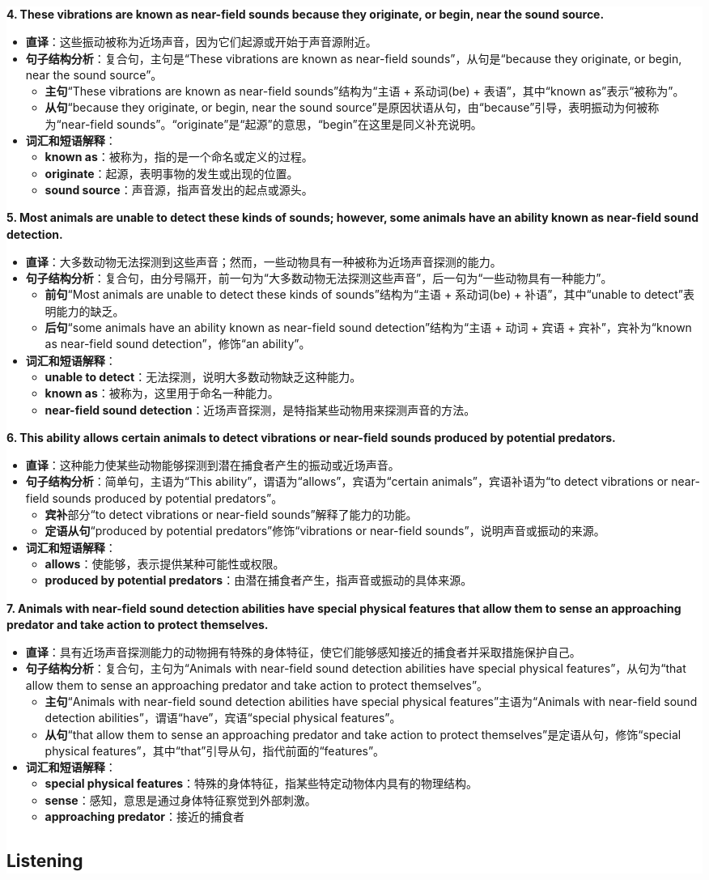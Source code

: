 **4. These vibrations are known as near-field sounds because they originate, or begin, near the sound source.**  
   - **直译**：这些振动被称为近场声音，因为它们起源或开始于声音源附近。  
   - **句子结构分析**：复合句，主句是“These vibrations are known as near-field sounds”，从句是“because they originate, or begin, near the sound source”。  
     - **主句**“These vibrations are known as near-field sounds”结构为“主语 + 系动词(be) + 表语”，其中“known as”表示“被称为”。  
     - **从句**“because they originate, or begin, near the sound source”是原因状语从句，由“because”引导，表明振动为何被称为“near-field sounds”。“originate”是“起源”的意思，“begin”在这里是同义补充说明。  
   - **词汇和短语解释**：  
     - **known as**：被称为，指的是一个命名或定义的过程。  
     - **originate**：起源，表明事物的发生或出现的位置。  
     - **sound source**：声音源，指声音发出的起点或源头。

**5. Most animals are unable to detect these kinds of sounds; however, some animals have an ability known as near-field sound detection.**  
   - **直译**：大多数动物无法探测到这些声音；然而，一些动物具有一种被称为近场声音探测的能力。  
   - **句子结构分析**：复合句，由分号隔开，前一句为“大多数动物无法探测这些声音”，后一句为“一些动物具有一种能力”。  
     - **前句**“Most animals are unable to detect these kinds of sounds”结构为“主语 + 系动词(be) + 补语”，其中“unable to detect”表明能力的缺乏。  
     - **后句**“some animals have an ability known as near-field sound detection”结构为“主语 + 动词 + 宾语 + 宾补”，宾补为“known as near-field sound detection”，修饰“an ability”。  
   - **词汇和短语解释**：  
     - **unable to detect**：无法探测，说明大多数动物缺乏这种能力。  
     - **known as**：被称为，这里用于命名一种能力。  
     - **near-field sound detection**：近场声音探测，是特指某些动物用来探测声音的方法。

**6. This ability allows certain animals to detect vibrations or near-field sounds produced by potential predators.**  
   - **直译**：这种能力使某些动物能够探测到潜在捕食者产生的振动或近场声音。  
   - **句子结构分析**：简单句，主语为“This ability”，谓语为“allows”，宾语为“certain animals”，宾语补语为“to detect vibrations or near-field sounds produced by potential predators”。  
     - **宾补**部分“to detect vibrations or near-field sounds”解释了能力的功能。  
     - **定语从句**“produced by potential predators”修饰“vibrations or near-field sounds”，说明声音或振动的来源。  
   - **词汇和短语解释**：  
     - **allows**：使能够，表示提供某种可能性或权限。  
     - **produced by potential predators**：由潜在捕食者产生，指声音或振动的具体来源。

**7. Animals with near-field sound detection abilities have special physical features that allow them to sense an approaching predator and take action to protect themselves.**  
   - **直译**：具有近场声音探测能力的动物拥有特殊的身体特征，使它们能够感知接近的捕食者并采取措施保护自己。  
   - **句子结构分析**：复合句，主句为“Animals with near-field sound detection abilities have special physical features”，从句为“that allow them to sense an approaching predator and take action to protect themselves”。  
     - **主句**“Animals with near-field sound detection abilities have special physical features”主语为“Animals with near-field sound detection abilities”，谓语“have”，宾语“special physical features”。  
     - **从句**“that allow them to sense an approaching predator and take action to protect themselves”是定语从句，修饰“special physical features”，其中“that”引导从句，指代前面的“features”。  
   - **词汇和短语解释**：  
     - **special physical features**：特殊的身体特征，指某些特定动物体内具有的物理结构。  
     - **sense**：感知，意思是通过身体特征察觉到外部刺激。  
     - **approaching predator**：接近的捕食者

## Listening
